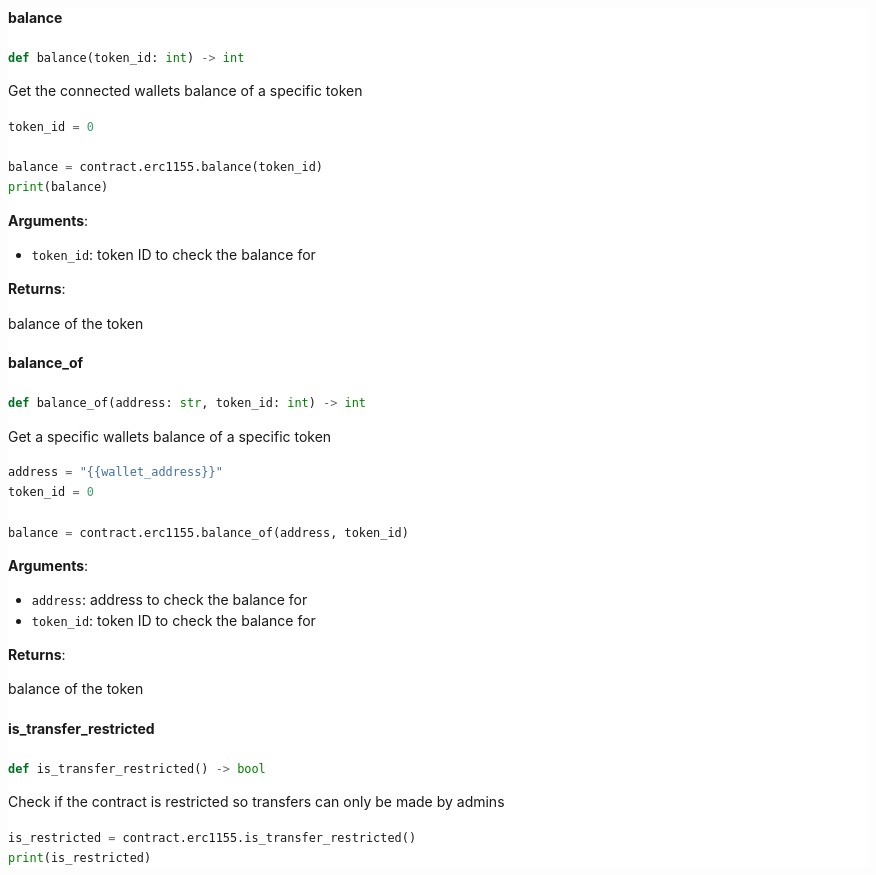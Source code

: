 <a id="core.classes.erc_1155.ERC1155.balance"></a>

#### balance

```python
def balance(token_id: int) -> int
```

Get the connected wallets balance of a specific token

```python
token_id = 0

balance = contract.erc1155.balance(token_id)
print(balance)
```

**Arguments**:

- `token_id`: token ID to check the balance for

**Returns**:

balance of the token

<a id="core.classes.erc_1155.ERC1155.balance_of"></a>

#### balance\_of

```python
def balance_of(address: str, token_id: int) -> int
```

Get a specific wallets balance of a specific token

```python
address = "{{wallet_address}}"
token_id = 0

balance = contract.erc1155.balance_of(address, token_id)
```

**Arguments**:

- `address`: address to check the balance for
- `token_id`: token ID to check the balance for

**Returns**:

balance of the token

<a id="core.classes.erc_1155.ERC1155.is_transfer_restricted"></a>

#### is\_transfer\_restricted

```python
def is_transfer_restricted() -> bool
```

Check if the contract is restricted so transfers can only be made by admins

```python
is_restricted = contract.erc1155.is_transfer_restricted()
print(is_restricted)
```
